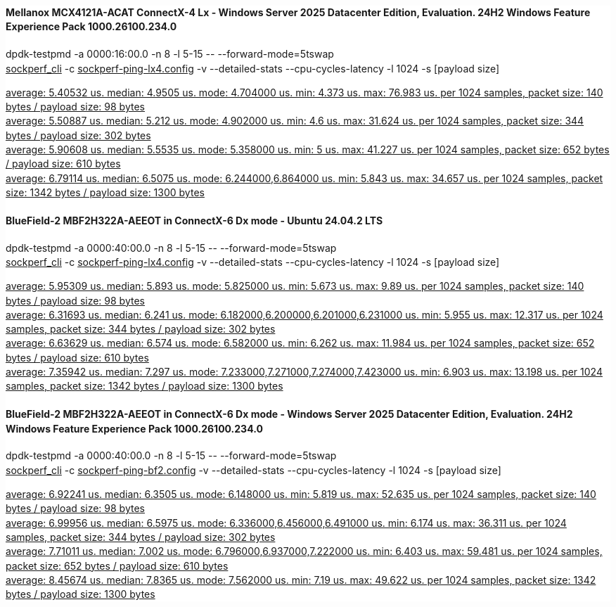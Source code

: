 #### Mellanox MCX4121A-ACAT ConnectX-4 Lx - Windows Server 2025 Datacenter Edition, Evaluation. 24H2 Windows Feature Experience Pack 1000.26100.234.0
dpdk-testpmd -a 0000:16:00.0 -n 8 -l 5-15 -- --forward-mode=5tswap  
[sockperf_cli](https://github.com/serge-klim/dpdk-tools/releases/tag/v0.0.3) -c [sockperf-ping-lx4.config](configs/win/sockperf-ping-lx4.config)  -v --detailed-stats --cpu-cycles-latency -l 1024  -s [payload size]  

[average: 5.40532 us. median: 4.9505 us. mode: 4.704000 us. min: 4.373 us. max: 76.983 us. per 1024 samples, packet size: 140 bytes / payload size: 98 bytes](logs/lx4.win/mx-lx4-2025-09-13_11-21-09.0.log#L1170)  
[average: 5.50887 us. median: 5.212 us. mode: 4.902000 us. min: 4.6 us. max: 31.624 us. per 1024 samples, packet size: 344 bytes / payload size: 302 bytes](logs/lx4.win/mx-lx4-2025-09-13_11-22-52.0.log#L1170)  
[average: 5.90608 us. median: 5.5535 us. mode: 5.358000 us. min: 5 us. max: 41.227 us. per 1024 samples, packet size: 652 bytes / payload size: 610 bytes](logs/lx4.win/mx-lx4-2025-09-13_11-24-35.0.log#L1170)  
[average: 6.79114 us. median: 6.5075 us. mode: 6.244000,6.864000 us. min: 5.843 us. max: 34.657 us. per 1024 samples, packet size: 1342 bytes / payload size: 1300 bytes](logs/lx4.win/mx-lx4-2025-09-13_11-26-18.0.log#L1170)  

#### BlueField-2 MBF2H322A-AEEOT in ConnectX-6 Dx mode - Ubuntu 24.04.2 LTS
dpdk-testpmd -a 0000:40:00.0 -n 8 -l 5-15 -- --forward-mode=5tswap  
[sockperf_cli](https://github.com/serge-klim/dpdk-tools/releases/tag/v0.0.3) -c [sockperf-ping-lx4.config](configs/ubuntu/sockperf-ping-bf2.config)  -v --detailed-stats --cpu-cycles-latency -l 1024  -s [payload size]  

[average: 5.95309 us. median: 5.893 us. mode: 5.825000 us. min: 5.673 us. max: 9.89 us. per 1024 samples, packet size: 140 bytes / payload size: 98 bytes](logs/bf2/mx-bf2-2025-09-13_12-38-22.0.log#L1164)  
[average: 6.31693 us. median: 6.241 us. mode: 6.182000,6.200000,6.201000,6.231000 us. min: 5.955 us. max: 12.317 us. per 1024 samples, packet size: 344 bytes / payload size: 302 bytes ](logs/bf2/mx-bf2-2025-09-13_12-40-06.0.log#L1164)  
[average: 6.63629 us. median: 6.574 us. mode: 6.582000 us. min: 6.262 us. max: 11.984 us. per 1024 samples, packet size: 652 bytes / payload size: 610 bytes](logs/bf2/mx-bf2-2025-09-13_12-41-49.0.log#L1164)  
[average: 7.35942 us. median: 7.297 us. mode: 7.233000,7.271000,7.274000,7.423000 us. min: 6.903 us. max: 13.198 us. per 1024 samples, packet size: 1342 bytes / payload size: 1300 bytes](logs/bf2/mx-bf2-2025-09-13_12-43-33.0.log#L1164)  

#### BlueField-2 MBF2H322A-AEEOT in ConnectX-6 Dx mode - Windows Server 2025 Datacenter Edition, Evaluation. 24H2 Windows Feature Experience Pack 1000.26100.234.0 
dpdk-testpmd -a 0000:40:00.0 -n 8 -l 5-15 -- --forward-mode=5tswap    
[sockperf_cli](https://github.com/serge-klim/dpdk-tools/releases/tag/v0.0.3) -c [sockperf-ping-bf2.config](configs/win/sockperf-ping-bf2.config)  -v --detailed-stats --cpu-cycles-latency -l 1024  -s [payload size]  

[average: 6.92241 us. median: 6.3505 us. mode: 6.148000 us. min: 5.819 us. max: 52.635 us. per 1024 samples, packet size: 140 bytes / payload size: 98 bytes](logs/bf2.win/mx-bf2-2025-09-13_11-13-52.0.log#L1164)  
[average: 6.99956 us. median: 6.5975 us. mode: 6.336000,6.456000,6.491000 us. min: 6.174 us. max: 36.311 us. per 1024 samples, packet size: 344 bytes / payload size: 302 bytes](logs/bf2.win/mx-bf2-2025-09-13_11-15-35.0.log#L1164)  
[average: 7.71011 us. median: 7.002 us. mode: 6.796000,6.937000,7.222000 us. min: 6.403 us. max: 59.481 us. per 1024 samples, packet size: 652 bytes / payload size: 610 bytes](logs/bf2.win/mx-bf2-2025-09-13_11-17-18.0.log#L1164)  
[average: 8.45674 us. median: 7.8365 us. mode: 7.562000 us. min: 7.19 us. max: 49.622 us. per 1024 samples, packet size: 1342 bytes / payload size: 1300 bytes](logs/bf2.win/mx-bf2-2025-09-13_11-19-01.0.log#L1164)  
